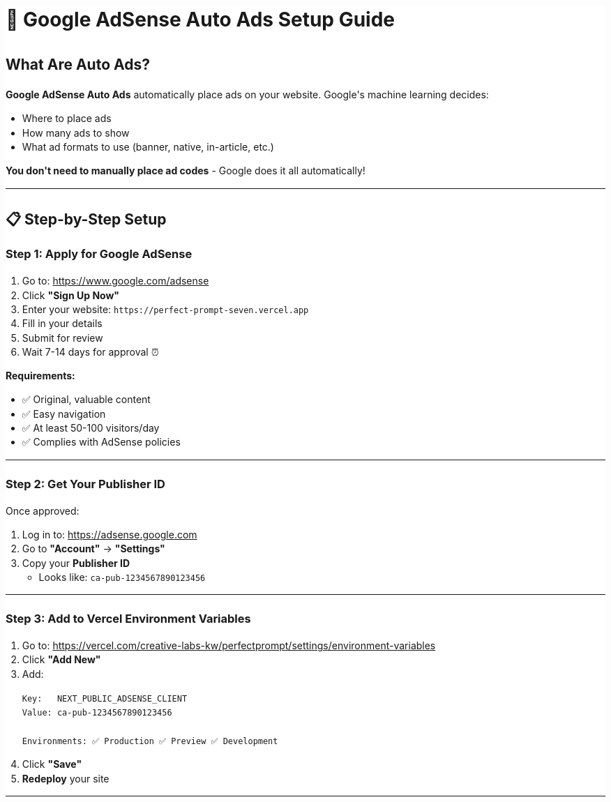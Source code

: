 # 🎯 Google AdSense Auto Ads Setup Guide

## What Are Auto Ads?

**Google AdSense Auto Ads** automatically place ads on your website. Google's machine learning decides:
- Where to place ads
- How many ads to show
- What ad formats to use (banner, native, in-article, etc.)

**You don't need to manually place ad codes** - Google does it all automatically!

---

## 📋 Step-by-Step Setup

### **Step 1: Apply for Google AdSense**

1. Go to: https://www.google.com/adsense
2. Click **"Sign Up Now"**
3. Enter your website: `https://perfect-prompt-seven.vercel.app`
4. Fill in your details
5. Submit for review
6. Wait 7-14 days for approval ⏰

**Requirements:**
- ✅ Original, valuable content
- ✅ Easy navigation
- ✅ At least 50-100 visitors/day
- ✅ Complies with AdSense policies

---

### **Step 2: Get Your Publisher ID**

Once approved:
1. Log in to: https://adsense.google.com
2. Go to **"Account"** → **"Settings"**
3. Copy your **Publisher ID**
   - Looks like: `ca-pub-1234567890123456`

---

### **Step 3: Add to Vercel Environment Variables**

1. Go to: https://vercel.com/creative-labs-kw/perfectprompt/settings/environment-variables
2. Click **"Add New"**
3. Add:
   ```
   Key:   NEXT_PUBLIC_ADSENSE_CLIENT
   Value: ca-pub-1234567890123456
   
   Environments: ✅ Production ✅ Preview ✅ Development
   ```
4. Click **"Save"**
5. **Redeploy** your site

---